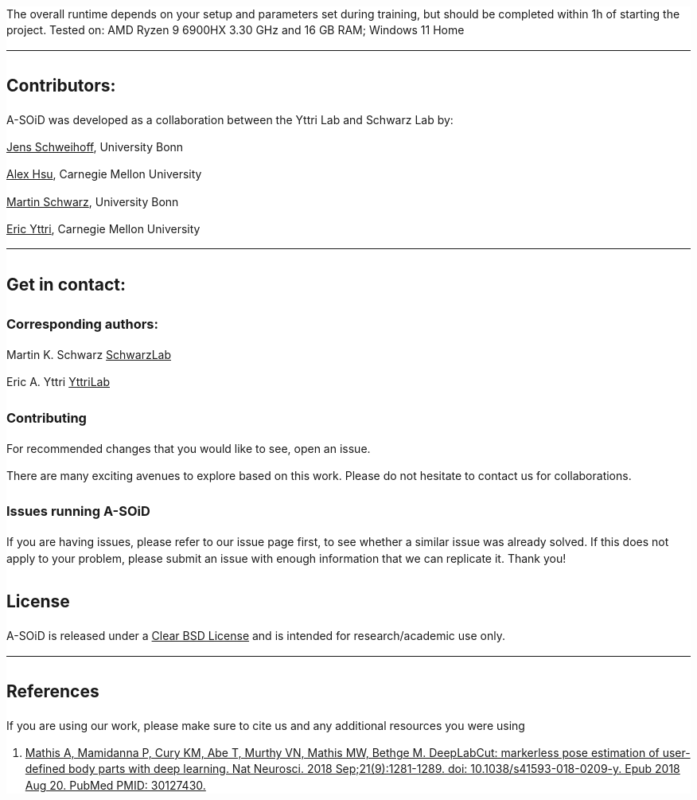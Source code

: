 The overall runtime depends on your setup and parameters set during training, but should be completed within 1h of starting the project.
Tested on: AMD Ryzen 9 6900HX 3.30 GHz and 16 GB RAM; Windows 11 Home


---
## Contributors:

A-SOiD was developed as a collaboration between the Yttri Lab and Schwarz Lab by:

[Jens Schweihoff](https://github.com/JensBlack), University Bonn

[Alex Hsu](https://github.com/runninghsus), Carnegie Mellon University

[Martin Schwarz](https://github.com/SchwarzNeuroconLab), University Bonn

[Eric Yttri](https://github.com/YttriLab), Carnegie Mellon University

---
## Get in contact:

### Corresponding authors:

Martin K. Schwarz [SchwarzLab](https://ieecr-bonn.de/ieecr-groups/schwarz-group/)

Eric A. Yttri [YttriLab](https://labs.bio.cmu.edu/yttri/)

### Contributing

For recommended changes that you would like to see, open an issue. 

There are many exciting avenues to explore based on this work. 
Please do not hesitate to contact us for collaborations.

### Issues running A-SOiD
If you are having issues, please refer to our issue page first, to see whether a similar issue was already solved.
If this does not apply to your problem, please submit an issue with enough information that we can replicate it. Thank you!

## License
A-SOiD is released under a [Clear BSD License](https://github.com/YttriLab/A-SOID/blob/main/LICENSE) and is intended for research/academic use only.

---

## References
If you are using our work, please make sure to cite us and any additional resources you were using

1. [Mathis A, Mamidanna P, Cury KM, Abe T, Murthy VN, Mathis MW, Bethge M. DeepLabCut: markerless pose estimation of user-defined body parts with deep learning. Nat Neurosci. 2018 Sep;21(9):1281-1289. doi: 10.1038/s41593-018-0209-y. Epub 2018 Aug 20. PubMed PMID: 30127430.](https://www.nature.com/articles/s41593-018-0209-y)
